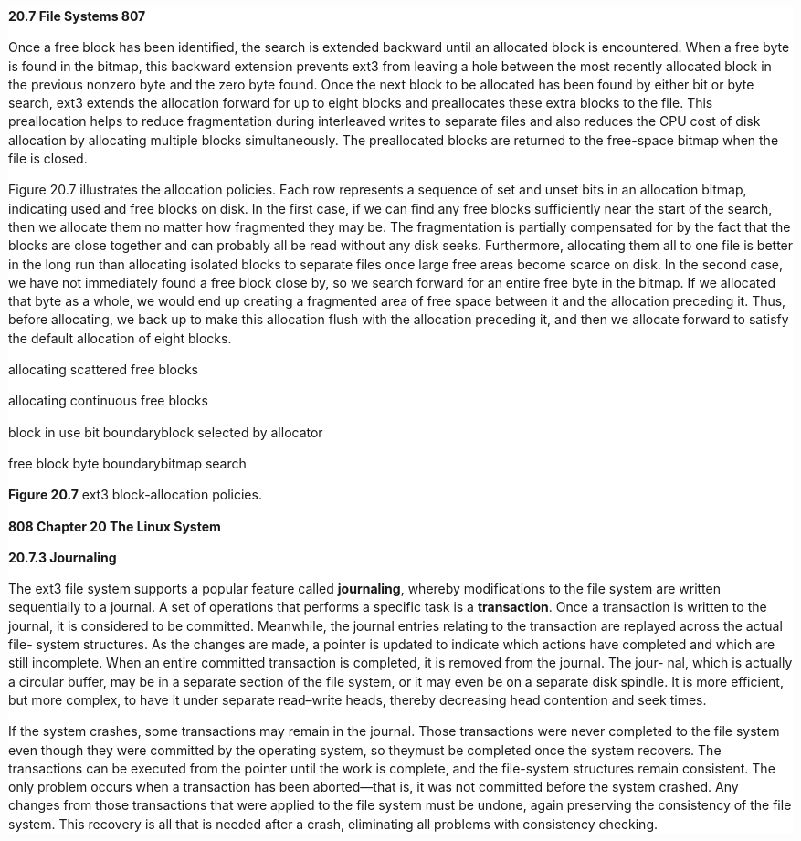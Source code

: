 **20.7 File Systems 807**

Once a free block has been identified, the search is extended backward until an allocated block is encountered. When a free byte is found in the bitmap, this backward extension prevents ext3 from leaving a hole between the most recently allocated block in the previous nonzero byte and the zero byte found. Once the next block to be allocated has been found by either bit or byte search, ext3 extends the allocation forward for up to eight blocks and preallocates these extra blocks to the file. This preallocation helps to reduce fragmentation during interleaved writes to separate files and also reduces the CPU cost of disk allocation by allocating multiple blocks simultaneously. The preallocated blocks are returned to the free-space bitmap when the file is closed.

Figure 20.7 illustrates the allocation policies. Each row represents a sequence of set and unset bits in an allocation bitmap, indicating used and free blocks on disk. In the first case, if we can find any free blocks sufficiently near the start of the search, then we allocate them no matter how fragmented they may be. The fragmentation is partially compensated for by the fact that the blocks are close together and can probably all be read without any disk seeks. Furthermore, allocating them all to one file is better in the long run than allocating isolated blocks to separate files once large free areas become scarce on disk. In the second case, we have not immediately found a free block close by, so we search forward for an entire free byte in the bitmap. If we allocated that byte as a whole, we would end up creating a fragmented area of free space between it and the allocation preceding it. Thus, before allocating, we back up to make this allocation flush with the allocation preceding it, and then we allocate forward to satisfy the default allocation of eight blocks.

allocating scattered free blocks

allocating continuous free blocks

block in use bit boundaryblock selected by allocator

free block byte boundarybitmap search

**Figure 20.7** ext3 block-allocation policies.  

**808 Chapter 20 The Linux System**

**20.7.3 Journaling**

The ext3 file system supports a popular feature called **journaling**, whereby modifications to the file system are written sequentially to a journal. A set of operations that performs a specific task is a **transaction**. Once a transaction is written to the journal, it is considered to be committed. Meanwhile, the journal entries relating to the transaction are replayed across the actual file- system structures. As the changes are made, a pointer is updated to indicate which actions have completed and which are still incomplete. When an entire committed transaction is completed, it is removed from the journal. The jour- nal, which is actually a circular buffer, may be in a separate section of the file system, or it may even be on a separate disk spindle. It is more efficient, but more complex, to have it under separate read–write heads, thereby decreasing head contention and seek times.

If the system crashes, some transactions may remain in the journal. Those transactions were never completed to the file system even though they were committed by the operating system, so theymust be completed once the system recovers. The transactions can be executed from the pointer until the work is complete, and the file-system structures remain consistent. The only problem occurs when a transaction has been aborted—that is, it was not committed before the system crashed. Any changes from those transactions that were applied to the file system must be undone, again preserving the consistency of the file system. This recovery is all that is needed after a crash, eliminating all problems with consistency checking.
